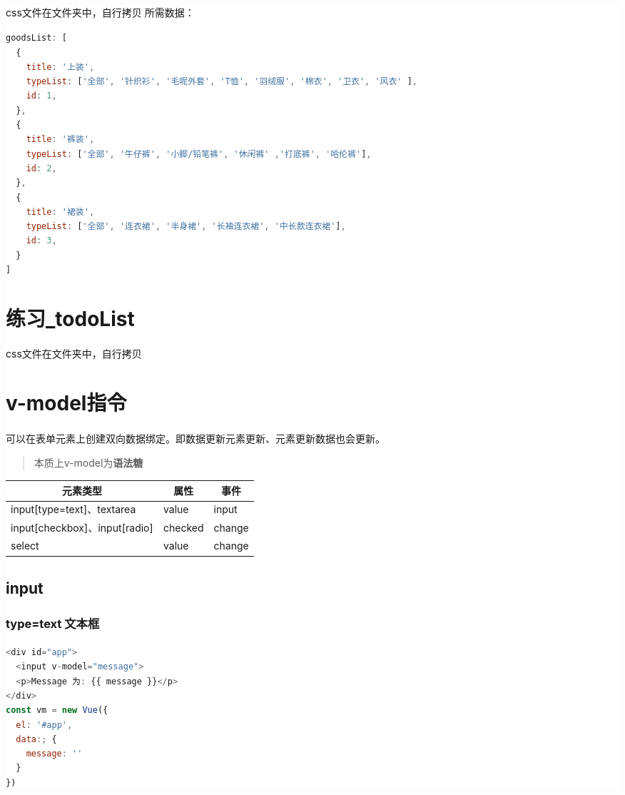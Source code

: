 css文件在文件夹中，自行拷贝 所需数据：

```js
goodsList: [
  {
    title: '上装',
    typeList: ['全部', '针织衫', '毛呢外套', 'T恤', '羽绒服', '棉衣', '卫衣', '风衣' ],
    id: 1,
  },
  {
    title: '裤装',
    typeList: ['全部', '牛仔裤', '小脚/铅笔裤', '休闲裤' ,'打底裤', '哈伦裤'],
    id: 2,
  },
  {
    title: '裙装',
    typeList: ['全部', '连衣裙', '半身裙', '长袖连衣裙', '中长款连衣裙'],
    id: 3,
  }
]
```

# 练习_todoList

css文件在文件夹中，自行拷贝

# v-model指令

可以在表单元素上创建双向数据绑定。即数据更新元素更新、元素更新数据也会更新。

> 本质上v-model为**语法糖**

| 元素类型                      | 属性    | 事件   |
| ----------------------------- | ------- | ------ |
| input[type=text]、textarea    | value   | input  |
| input[checkbox]、input[radio] | checked | change |
| select                        | value   | change |

## input

### type=text 文本框

```js
<div id="app">
  <input v-model="message">
  <p>Message 为: {{ message }}</p>
</div>
const vm = new Vue({
  el: '#app',
  data:; {
    message: ''
  }
})
```
